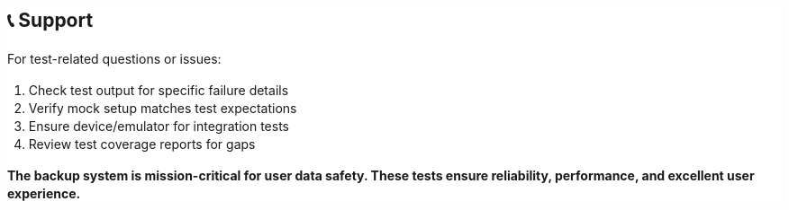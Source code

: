 
## 📞 Support

For test-related questions or issues:
1. Check test output for specific failure details
2. Verify mock setup matches test expectations
3. Ensure device/emulator for integration tests
4. Review test coverage reports for gaps

**The backup system is mission-critical for user data safety. These tests ensure reliability, performance, and excellent user experience.**